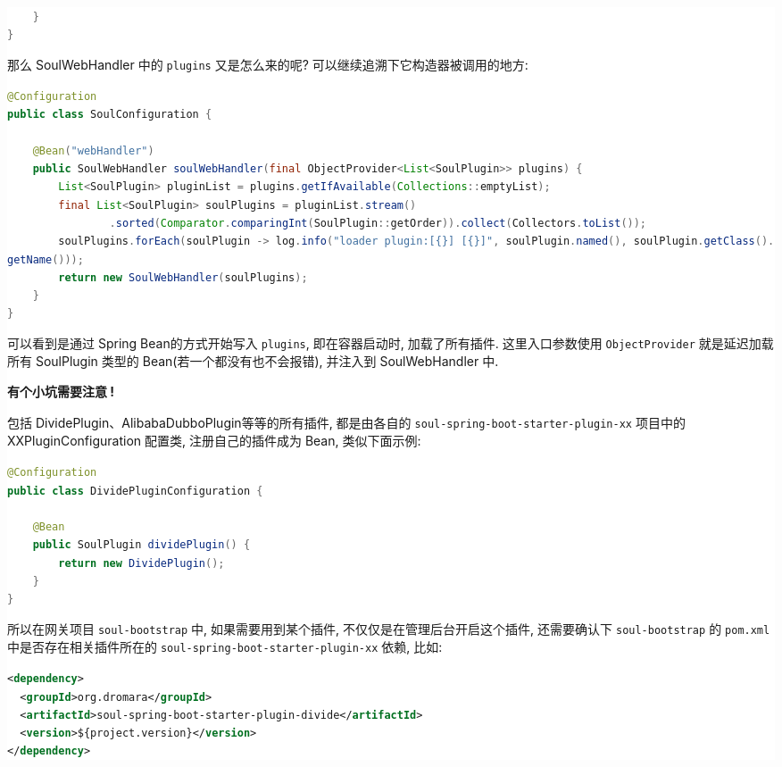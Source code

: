 ```java
    }
}
```



那么 SoulWebHandler 中的 `plugins` 又是怎么来的呢? 可以继续追溯下它构造器被调用的地方: 

```java
@Configuration
public class SoulConfiguration {
    
    @Bean("webHandler")
    public SoulWebHandler soulWebHandler(final ObjectProvider<List<SoulPlugin>> plugins) {
        List<SoulPlugin> pluginList = plugins.getIfAvailable(Collections::emptyList);
        final List<SoulPlugin> soulPlugins = pluginList.stream()
                .sorted(Comparator.comparingInt(SoulPlugin::getOrder)).collect(Collectors.toList());
        soulPlugins.forEach(soulPlugin -> log.info("loader plugin:[{}] [{}]", soulPlugin.named(), soulPlugin.getClass().getName()));
        return new SoulWebHandler(soulPlugins);
    }
}
```

可以看到是通过 Spring Bean的方式开始写入 `plugins`, 即在容器启动时, 加载了所有插件.  这里入口参数使用 `ObjectProvider` 就是延迟加载所有 SoulPlugin 类型的 Bean(若一个都没有也不会报错), 并注入到 SoulWebHandler 中.



**有个小坑需要注意 !**

包括 DividePlugin、AlibabaDubboPlugin等等的所有插件, 都是由各自的 `soul-spring-boot-starter-plugin-xx` 项目中的 XXPluginConfiguration 配置类, 注册自己的插件成为 Bean, 类似下面示例:

```java
@Configuration
public class DividePluginConfiguration {

    @Bean
    public SoulPlugin dividePlugin() {
        return new DividePlugin();
    }
}
```



所以在网关项目 `soul-bootstrap` 中, 如果需要用到某个插件, 不仅仅是在管理后台开启这个插件, 还需要确认下 `soul-bootstrap` 的 `pom.xml` 中是否存在相关插件所在的 `soul-spring-boot-starter-plugin-xx` 依赖, 比如: 

```xml
<dependency>
  <groupId>org.dromara</groupId>
  <artifactId>soul-spring-boot-starter-plugin-divide</artifactId>
  <version>${project.version}</version>
</dependency>
```
